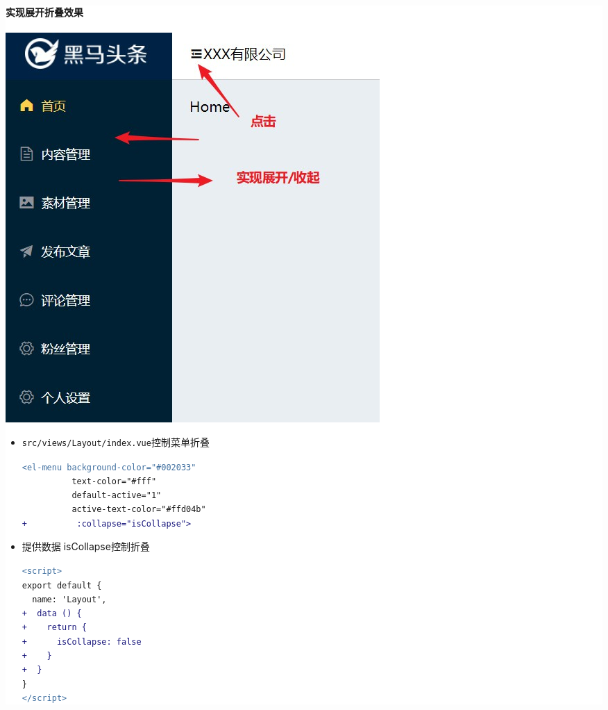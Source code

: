 #### 实现展开折叠效果

![展开or收起](./media/展开or收起.jpg)

- `src/views/Layout/index.vue`控制菜单折叠

  ```diff
  <el-menu background-color="#002033"
            text-color="#fff"
            default-active="1"
            active-text-color="#ffd04b"
  +          :collapse="isCollapse">
  ```

- 提供数据 isCollapse控制折叠

  ```diff
  <script>
  export default {
    name: 'Layout',
  +  data () {
  +    return {
  +      isCollapse: false
  +    }
  +  }
  }
  </script>
  ```
